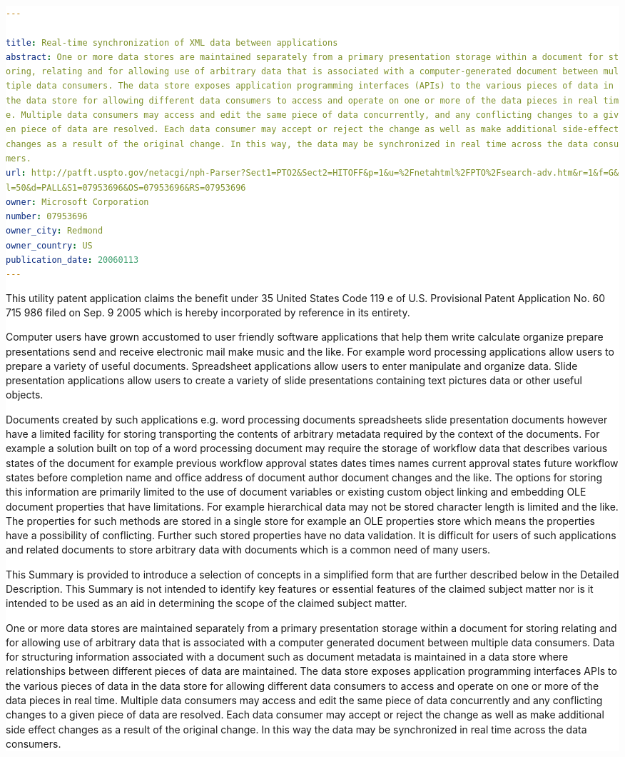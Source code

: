 ```yaml
---

title: Real-time synchronization of XML data between applications
abstract: One or more data stores are maintained separately from a primary presentation storage within a document for storing, relating and for allowing use of arbitrary data that is associated with a computer-generated document between multiple data consumers. The data store exposes application programming interfaces (APIs) to the various pieces of data in the data store for allowing different data consumers to access and operate on one or more of the data pieces in real time. Multiple data consumers may access and edit the same piece of data concurrently, and any conflicting changes to a given piece of data are resolved. Each data consumer may accept or reject the change as well as make additional side-effect changes as a result of the original change. In this way, the data may be synchronized in real time across the data consumers.
url: http://patft.uspto.gov/netacgi/nph-Parser?Sect1=PTO2&Sect2=HITOFF&p=1&u=%2Fnetahtml%2FPTO%2Fsearch-adv.htm&r=1&f=G&l=50&d=PALL&S1=07953696&OS=07953696&RS=07953696
owner: Microsoft Corporation
number: 07953696
owner_city: Redmond
owner_country: US
publication_date: 20060113
---
```

This utility patent application claims the benefit under 35 United States Code 119 e of U.S. Provisional Patent Application No. 60 715 986 filed on Sep. 9 2005 which is hereby incorporated by reference in its entirety.

Computer users have grown accustomed to user friendly software applications that help them write calculate organize prepare presentations send and receive electronic mail make music and the like. For example word processing applications allow users to prepare a variety of useful documents. Spreadsheet applications allow users to enter manipulate and organize data. Slide presentation applications allow users to create a variety of slide presentations containing text pictures data or other useful objects.

Documents created by such applications e.g. word processing documents spreadsheets slide presentation documents however have a limited facility for storing transporting the contents of arbitrary metadata required by the context of the documents. For example a solution built on top of a word processing document may require the storage of workflow data that describes various states of the document for example previous workflow approval states dates times names current approval states future workflow states before completion name and office address of document author document changes and the like. The options for storing this information are primarily limited to the use of document variables or existing custom object linking and embedding OLE document properties that have limitations. For example hierarchical data may not be stored character length is limited and the like. The properties for such methods are stored in a single store for example an OLE properties store which means the properties have a possibility of conflicting. Further such stored properties have no data validation. It is difficult for users of such applications and related documents to store arbitrary data with documents which is a common need of many users.

This Summary is provided to introduce a selection of concepts in a simplified form that are further described below in the Detailed Description. This Summary is not intended to identify key features or essential features of the claimed subject matter nor is it intended to be used as an aid in determining the scope of the claimed subject matter.

One or more data stores are maintained separately from a primary presentation storage within a document for storing relating and for allowing use of arbitrary data that is associated with a computer generated document between multiple data consumers. Data for structuring information associated with a document such as document metadata is maintained in a data store where relationships between different pieces of data are maintained. The data store exposes application programming interfaces APIs to the various pieces of data in the data store for allowing different data consumers to access and operate on one or more of the data pieces in real time. Multiple data consumers may access and edit the same piece of data concurrently and any conflicting changes to a given piece of data are resolved. Each data consumer may accept or reject the change as well as make additional side effect changes as a result of the original change. In this way the data may be synchronized in real time across the data consumers.
